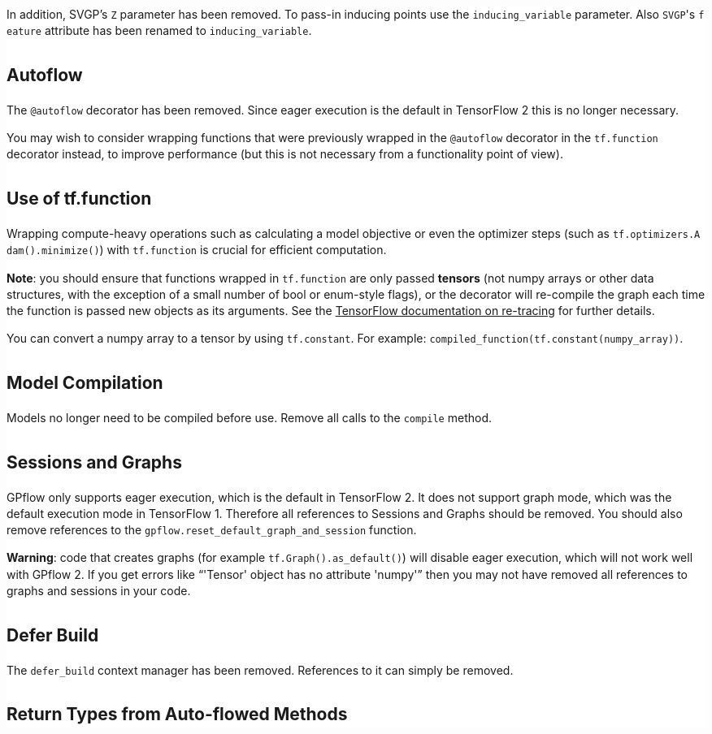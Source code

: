 In addition, SVGP’s `Z` parameter has been removed. To pass-in inducing points use the `inducing_variable` parameter. Also `SVGP`'s `feature` attribute has been renamed to `inducing_variable`.


## Autoflow

The `@autoflow` decorator has been removed. Since eager execution is the default in TensorFlow 2 this is no longer necessary.

You may wish to consider wrapping functions that were previously wrapped in the `@autoflow` decorator in the `tf.function` decorator instead, to improve performance (but this is not necessary from a functionality point of view).


## Use of tf.function

Wrapping compute-heavy operations such as calculating a model objective or even the optimizer steps (such as `tf.optimizers.Adam().minimize()`) with `tf.function` is crucial for efficient computation.

**Note**: you should ensure that functions wrapped in `tf.function` are only passed **tensors** (not numpy arrays or other data structures, with the exception of a small number of bool or enum-style flags), or the decorator will re-compile the graph each time the function is passed new objects as its arguments. See the [TensorFlow documentation on re-tracing](https://www.tensorflow.org/guide/function#re-tracing) for further details.

You can convert a numpy array to a tensor by using `tf.constant`. For example: `compiled_function(tf.constant(numpy_array))`.


## Model Compilation

Models no longer need to be compiled before use. Remove all calls to the `compile` method.


## Sessions and Graphs

GPflow only supports eager execution, which is the default in TensorFlow 2. It does not support graph mode, which was the default execution mode in TensorFlow 1. Therefore all references to Sessions and Graphs should be removed. You should also remove references to the `gpflow.reset_default_graph_and_session` function.

**Warning**: code that creates graphs (for example `tf.Graph().as_default()`) will disable eager execution, which will not work well with GPflow 2. If you get errors like “'Tensor' object has no attribute 'numpy'” then you may not have removed all references to graphs and sessions in your code.


## Defer Build

The `defer_build` context manager has been removed. References to it can simply be removed.


## Return Types from Auto-flowed Methods
